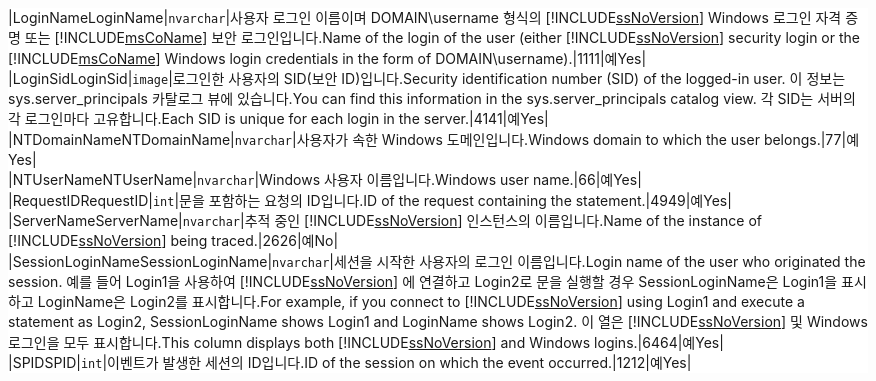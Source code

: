 |<span data-ttu-id="f8888-166">LoginName</span><span class="sxs-lookup"><span data-stu-id="f8888-166">LoginName</span></span>|`nvarchar`|<span data-ttu-id="f8888-167">사용자 로그인 이름이며 DOMAIN\username 형식의 [!INCLUDE[ssNoVersion](../../includes/ssnoversion-md.md)] Windows 로그인 자격 증명 또는 [!INCLUDE[msCoName](../../includes/msconame-md.md)] 보안 로그인입니다.</span><span class="sxs-lookup"><span data-stu-id="f8888-167">Name of the login of the user (either [!INCLUDE[ssNoVersion](../../includes/ssnoversion-md.md)] security login or the [!INCLUDE[msCoName](../../includes/msconame-md.md)] Windows login credentials in the form of DOMAIN\username).</span></span>|<span data-ttu-id="f8888-168">11</span><span class="sxs-lookup"><span data-stu-id="f8888-168">11</span></span>|<span data-ttu-id="f8888-169">예</span><span class="sxs-lookup"><span data-stu-id="f8888-169">Yes</span></span>|  
|<span data-ttu-id="f8888-170">LoginSid</span><span class="sxs-lookup"><span data-stu-id="f8888-170">LoginSid</span></span>|`image`|<span data-ttu-id="f8888-171">로그인한 사용자의 SID(보안 ID)입니다.</span><span class="sxs-lookup"><span data-stu-id="f8888-171">Security identification number (SID) of the logged-in user.</span></span> <span data-ttu-id="f8888-172">이 정보는 sys.server_principals 카탈로그 뷰에 있습니다.</span><span class="sxs-lookup"><span data-stu-id="f8888-172">You can find this information in the sys.server_principals catalog view.</span></span> <span data-ttu-id="f8888-173">각 SID는 서버의 각 로그인마다 고유합니다.</span><span class="sxs-lookup"><span data-stu-id="f8888-173">Each SID is unique for each login in the server.</span></span>|<span data-ttu-id="f8888-174">41</span><span class="sxs-lookup"><span data-stu-id="f8888-174">41</span></span>|<span data-ttu-id="f8888-175">예</span><span class="sxs-lookup"><span data-stu-id="f8888-175">Yes</span></span>|  
|<span data-ttu-id="f8888-176">NTDomainName</span><span class="sxs-lookup"><span data-stu-id="f8888-176">NTDomainName</span></span>|`nvarchar`|<span data-ttu-id="f8888-177">사용자가 속한 Windows 도메인입니다.</span><span class="sxs-lookup"><span data-stu-id="f8888-177">Windows domain to which the user belongs.</span></span>|<span data-ttu-id="f8888-178">7</span><span class="sxs-lookup"><span data-stu-id="f8888-178">7</span></span>|<span data-ttu-id="f8888-179">예</span><span class="sxs-lookup"><span data-stu-id="f8888-179">Yes</span></span>|  
|<span data-ttu-id="f8888-180">NTUserName</span><span class="sxs-lookup"><span data-stu-id="f8888-180">NTUserName</span></span>|`nvarchar`|<span data-ttu-id="f8888-181">Windows 사용자 이름입니다.</span><span class="sxs-lookup"><span data-stu-id="f8888-181">Windows user name.</span></span>|<span data-ttu-id="f8888-182">6</span><span class="sxs-lookup"><span data-stu-id="f8888-182">6</span></span>|<span data-ttu-id="f8888-183">예</span><span class="sxs-lookup"><span data-stu-id="f8888-183">Yes</span></span>|  
|<span data-ttu-id="f8888-184">RequestID</span><span class="sxs-lookup"><span data-stu-id="f8888-184">RequestID</span></span>|`int`|<span data-ttu-id="f8888-185">문을 포함하는 요청의 ID입니다.</span><span class="sxs-lookup"><span data-stu-id="f8888-185">ID of the request containing the statement.</span></span>|<span data-ttu-id="f8888-186">49</span><span class="sxs-lookup"><span data-stu-id="f8888-186">49</span></span>|<span data-ttu-id="f8888-187">예</span><span class="sxs-lookup"><span data-stu-id="f8888-187">Yes</span></span>|  
|<span data-ttu-id="f8888-188">ServerName</span><span class="sxs-lookup"><span data-stu-id="f8888-188">ServerName</span></span>|`nvarchar`|<span data-ttu-id="f8888-189">추적 중인 [!INCLUDE[ssNoVersion](../../includes/ssnoversion-md.md)] 인스턴스의 이름입니다.</span><span class="sxs-lookup"><span data-stu-id="f8888-189">Name of the instance of [!INCLUDE[ssNoVersion](../../includes/ssnoversion-md.md)] being traced.</span></span>|<span data-ttu-id="f8888-190">26</span><span class="sxs-lookup"><span data-stu-id="f8888-190">26</span></span>|<span data-ttu-id="f8888-191">예</span><span class="sxs-lookup"><span data-stu-id="f8888-191">No</span></span>|  
|<span data-ttu-id="f8888-192">SessionLoginName</span><span class="sxs-lookup"><span data-stu-id="f8888-192">SessionLoginName</span></span>|`nvarchar`|<span data-ttu-id="f8888-193">세션을 시작한 사용자의 로그인 이름입니다.</span><span class="sxs-lookup"><span data-stu-id="f8888-193">Login name of the user who originated the session.</span></span> <span data-ttu-id="f8888-194">예를 들어 Login1을 사용하여 [!INCLUDE[ssNoVersion](../../includes/ssnoversion-md.md)] 에 연결하고 Login2로 문을 실행할 경우 SessionLoginName은 Login1을 표시하고 LoginName은 Login2를 표시합니다.</span><span class="sxs-lookup"><span data-stu-id="f8888-194">For example, if you connect to [!INCLUDE[ssNoVersion](../../includes/ssnoversion-md.md)] using Login1 and execute a statement as Login2, SessionLoginName shows Login1 and LoginName shows Login2.</span></span> <span data-ttu-id="f8888-195">이 열은 [!INCLUDE[ssNoVersion](../../includes/ssnoversion-md.md)] 및 Windows 로그인을 모두 표시합니다.</span><span class="sxs-lookup"><span data-stu-id="f8888-195">This column displays both [!INCLUDE[ssNoVersion](../../includes/ssnoversion-md.md)] and Windows logins.</span></span>|<span data-ttu-id="f8888-196">64</span><span class="sxs-lookup"><span data-stu-id="f8888-196">64</span></span>|<span data-ttu-id="f8888-197">예</span><span class="sxs-lookup"><span data-stu-id="f8888-197">Yes</span></span>|  
|<span data-ttu-id="f8888-198">SPID</span><span class="sxs-lookup"><span data-stu-id="f8888-198">SPID</span></span>|`int`|<span data-ttu-id="f8888-199">이벤트가 발생한 세션의 ID입니다.</span><span class="sxs-lookup"><span data-stu-id="f8888-199">ID of the session on which the event occurred.</span></span>|<span data-ttu-id="f8888-200">12</span><span class="sxs-lookup"><span data-stu-id="f8888-200">12</span></span>|<span data-ttu-id="f8888-201">예</span><span class="sxs-lookup"><span data-stu-id="f8888-201">Yes</span></span>|  